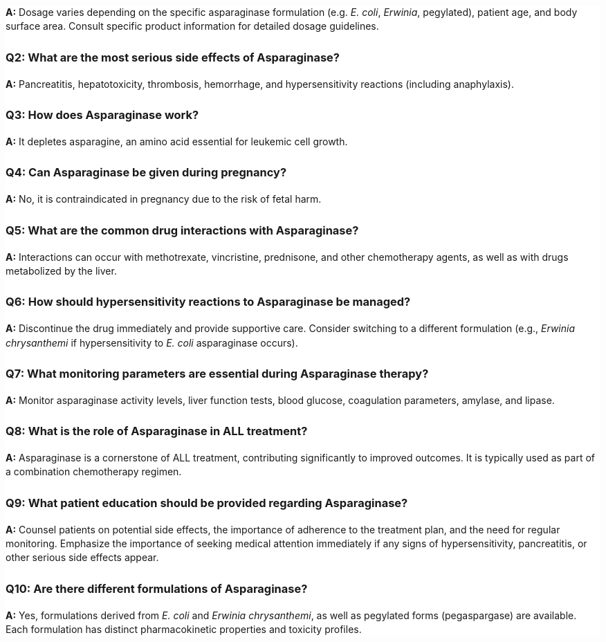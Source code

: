 **A:**  Dosage varies depending on the specific asparaginase formulation (e.g. *E. coli*, *Erwinia*, pegylated), patient age, and body surface area.  Consult specific product information for detailed dosage guidelines.

### **Q2: What are the most serious side effects of Asparaginase?**

**A:**  Pancreatitis, hepatotoxicity, thrombosis, hemorrhage, and hypersensitivity reactions (including anaphylaxis).

### **Q3: How does Asparaginase work?**

**A:** It depletes asparagine, an amino acid essential for leukemic cell growth.

### **Q4: Can Asparaginase be given during pregnancy?**

**A:**  No, it is contraindicated in pregnancy due to the risk of fetal harm.

### **Q5: What are the common drug interactions with Asparaginase?**

**A:** Interactions can occur with methotrexate, vincristine, prednisone, and other chemotherapy agents, as well as with drugs metabolized by the liver.

### **Q6: How should hypersensitivity reactions to Asparaginase be managed?**

**A:** Discontinue the drug immediately and provide supportive care. Consider switching to a different formulation (e.g., *Erwinia chrysanthemi* if hypersensitivity to *E. coli* asparaginase occurs).

### **Q7: What monitoring parameters are essential during Asparaginase therapy?**

**A:**  Monitor asparaginase activity levels, liver function tests, blood glucose, coagulation parameters, amylase, and lipase.

### **Q8:  What is the role of Asparaginase in ALL treatment?**

**A:** Asparaginase is a cornerstone of ALL treatment, contributing significantly to improved outcomes. It is typically used as part of a combination chemotherapy regimen.

### **Q9: What patient education should be provided regarding Asparaginase?**

**A:** Counsel patients on potential side effects, the importance of adherence to the treatment plan, and the need for regular monitoring.  Emphasize the importance of seeking medical attention immediately if any signs of hypersensitivity, pancreatitis, or other serious side effects appear.

### **Q10:  Are there different formulations of Asparaginase?**

**A:** Yes, formulations derived from *E. coli* and *Erwinia chrysanthemi*, as well as pegylated forms (pegaspargase) are available.  Each formulation has distinct pharmacokinetic properties and toxicity profiles.
